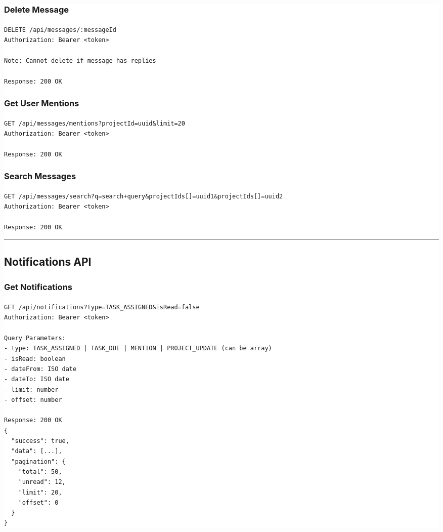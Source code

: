 ### Delete Message
```http
DELETE /api/messages/:messageId
Authorization: Bearer <token>

Note: Cannot delete if message has replies

Response: 200 OK
```

### Get User Mentions
```http
GET /api/messages/mentions?projectId=uuid&limit=20
Authorization: Bearer <token>

Response: 200 OK
```

### Search Messages
```http
GET /api/messages/search?q=search+query&projectIds[]=uuid1&projectIds[]=uuid2
Authorization: Bearer <token>

Response: 200 OK
```

---

## Notifications API

### Get Notifications
```http
GET /api/notifications?type=TASK_ASSIGNED&isRead=false
Authorization: Bearer <token>

Query Parameters:
- type: TASK_ASSIGNED | TASK_DUE | MENTION | PROJECT_UPDATE (can be array)
- isRead: boolean
- dateFrom: ISO date
- dateTo: ISO date
- limit: number
- offset: number

Response: 200 OK
{
  "success": true,
  "data": [...],
  "pagination": {
    "total": 50,
    "unread": 12,
    "limit": 20,
    "offset": 0
  }
}
```
